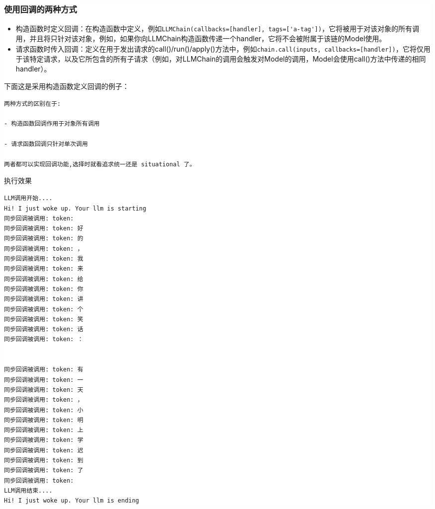 ### **使用回调的两种方式**

- 构造函数时定义回调：在构造函数中定义，例如`LLMChain(callbacks=[handler], tags=['a-tag'])`，它将被用于对该对象的所有调用，并且将只针对该对象，例如，如果你向LLMChain构造函数传递一个handler，它将不会被附属于该链的Model使用。
- 请求函数时传入回调：定义在用于发出请求的call()/run()/apply()方法中，例如`chain.call(inputs, callbacks=[handler])`，它将仅用于该特定请求，以及它所包含的所有子请求（例如，对LLMChain的调用会触发对Model的调用，Model会使用call()方法中传递的相同 handler）。

下面这是采用构造函数定义回调的例子：

```text
两种方式的区别在于:

- 构造函数回调作用于对象所有调用 

- 请求函数回调只针对单次调用

两者都可以实现回调功能,选择时就看追求统一还是 situational 了。
```

执行效果

```text
LLM调用开始....
Hi! I just woke up. Your llm is starting
同步回调被调用: token: 
同步回调被调用: token: 好
同步回调被调用: token: 的
同步回调被调用: token: ，
同步回调被调用: token: 我
同步回调被调用: token: 来
同步回调被调用: token: 给
同步回调被调用: token: 你
同步回调被调用: token: 讲
同步回调被调用: token: 个
同步回调被调用: token: 笑
同步回调被调用: token: 话
同步回调被调用: token: ：


同步回调被调用: token: 有
同步回调被调用: token: 一
同步回调被调用: token: 天
同步回调被调用: token: ，
同步回调被调用: token: 小
同步回调被调用: token: 明
同步回调被调用: token: 上
同步回调被调用: token: 学
同步回调被调用: token: 迟
同步回调被调用: token: 到
同步回调被调用: token: 了
同步回调被调用: token: 
LLM调用结束....
Hi! I just woke up. Your llm is ending
```
